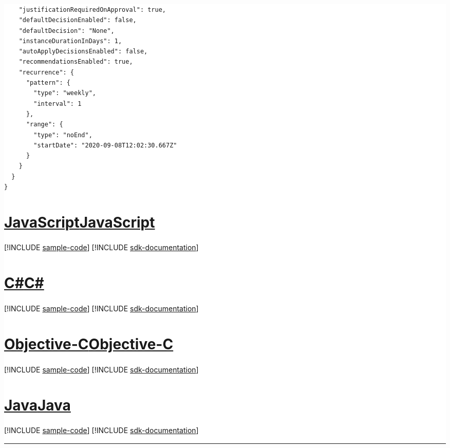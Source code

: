 ```http
    "justificationRequiredOnApproval": true,
    "defaultDecisionEnabled": false,
    "defaultDecision": "None",
    "instanceDurationInDays": 1,
    "autoApplyDecisionsEnabled": false,
    "recommendationsEnabled": true,
    "recurrence": {
      "pattern": {
        "type": "weekly",
        "interval": 1
      },
      "range": {
        "type": "noEnd",
        "startDate": "2020-09-08T12:02:30.667Z"
      }
    }
  }
}
```
# <a name="javascript"></a>[<span data-ttu-id="ab4d7-175">JavaScript</span><span class="sxs-lookup"><span data-stu-id="ab4d7-175">JavaScript</span></span>](#tab/javascript)
[!INCLUDE [sample-code](../includes/snippets/javascript/create-accessreviewscheduledefinition-javascript-snippets.md)]
[!INCLUDE [sdk-documentation](../includes/snippets/snippets-sdk-documentation-link.md)]

# <a name="c"></a>[<span data-ttu-id="ab4d7-176">C#</span><span class="sxs-lookup"><span data-stu-id="ab4d7-176">C#</span></span>](#tab/csharp)
[!INCLUDE [sample-code](../includes/snippets/csharp/create-accessreviewscheduledefinition-csharp-snippets.md)]
[!INCLUDE [sdk-documentation](../includes/snippets/snippets-sdk-documentation-link.md)]

# <a name="objective-c"></a>[<span data-ttu-id="ab4d7-177">Objective-C</span><span class="sxs-lookup"><span data-stu-id="ab4d7-177">Objective-C</span></span>](#tab/objc)
[!INCLUDE [sample-code](../includes/snippets/objc/create-accessreviewscheduledefinition-objc-snippets.md)]
[!INCLUDE [sdk-documentation](../includes/snippets/snippets-sdk-documentation-link.md)]

# <a name="java"></a>[<span data-ttu-id="ab4d7-178">Java</span><span class="sxs-lookup"><span data-stu-id="ab4d7-178">Java</span></span>](#tab/java)
[!INCLUDE [sample-code](../includes/snippets/java/create-accessreviewscheduledefinition-java-snippets.md)]
[!INCLUDE [sdk-documentation](../includes/snippets/snippets-sdk-documentation-link.md)]

---